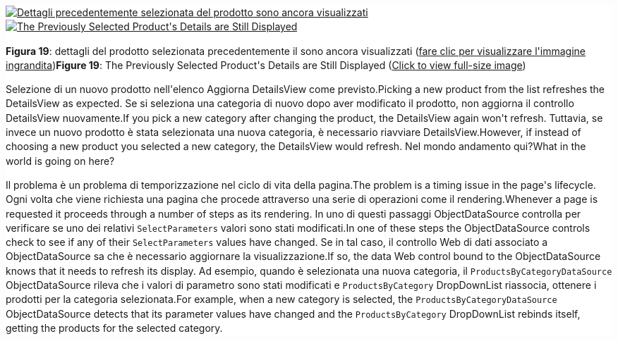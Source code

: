 
<span data-ttu-id="2c5ff-199">[![Dettagli precedentemente selezionata del prodotto sono ancora visualizzati](master-detail-filtering-with-two-dropdownlists-vb/_static/image56.png)](master-detail-filtering-with-two-dropdownlists-vb/_static/image55.png)</span><span class="sxs-lookup"><span data-stu-id="2c5ff-199">[![The Previously Selected Product's Details are Still Displayed](master-detail-filtering-with-two-dropdownlists-vb/_static/image56.png)](master-detail-filtering-with-two-dropdownlists-vb/_static/image55.png)</span></span>

<span data-ttu-id="2c5ff-200">**Figura 19**: dettagli del prodotto selezionata precedentemente il sono ancora visualizzati ([fare clic per visualizzare l'immagine ingrandita](master-detail-filtering-with-two-dropdownlists-vb/_static/image57.png))</span><span class="sxs-lookup"><span data-stu-id="2c5ff-200">**Figure 19**: The Previously Selected Product's Details are Still Displayed ([Click to view full-size image](master-detail-filtering-with-two-dropdownlists-vb/_static/image57.png))</span></span>


<span data-ttu-id="2c5ff-201">Selezione di un nuovo prodotto nell'elenco Aggiorna DetailsView come previsto.</span><span class="sxs-lookup"><span data-stu-id="2c5ff-201">Picking a new product from the list refreshes the DetailsView as expected.</span></span> <span data-ttu-id="2c5ff-202">Se si seleziona una categoria di nuovo dopo aver modificato il prodotto, non aggiorna il controllo DetailsView nuovamente.</span><span class="sxs-lookup"><span data-stu-id="2c5ff-202">If you pick a new category after changing the product, the DetailsView again won't refresh.</span></span> <span data-ttu-id="2c5ff-203">Tuttavia, se invece un nuovo prodotto è stata selezionata una nuova categoria, è necessario riavviare DetailsView.</span><span class="sxs-lookup"><span data-stu-id="2c5ff-203">However, if instead of choosing a new product you selected a new category, the DetailsView would refresh.</span></span> <span data-ttu-id="2c5ff-204">Nel mondo andamento qui?</span><span class="sxs-lookup"><span data-stu-id="2c5ff-204">What in the world is going on here?</span></span>

<span data-ttu-id="2c5ff-205">Il problema è un problema di temporizzazione nel ciclo di vita della pagina.</span><span class="sxs-lookup"><span data-stu-id="2c5ff-205">The problem is a timing issue in the page's lifecycle.</span></span> <span data-ttu-id="2c5ff-206">Ogni volta che viene richiesta una pagina che procede attraverso una serie di operazioni come il rendering.</span><span class="sxs-lookup"><span data-stu-id="2c5ff-206">Whenever a page is requested it proceeds through a number of steps as its rendering.</span></span> <span data-ttu-id="2c5ff-207">In uno di questi passaggi ObjectDataSource controlla per verificare se uno dei relativi `SelectParameters` valori sono stati modificati.</span><span class="sxs-lookup"><span data-stu-id="2c5ff-207">In one of these steps the ObjectDataSource controls check to see if any of their `SelectParameters` values have changed.</span></span> <span data-ttu-id="2c5ff-208">Se in tal caso, il controllo Web di dati associato a ObjectDataSource sa che è necessario aggiornare la visualizzazione.</span><span class="sxs-lookup"><span data-stu-id="2c5ff-208">If so, the data Web control bound to the ObjectDataSource knows that it needs to refresh its display.</span></span> <span data-ttu-id="2c5ff-209">Ad esempio, quando è selezionata una nuova categoria, il `ProductsByCategoryDataSource` ObjectDataSource rileva che i valori di parametro sono stati modificati e `ProductsByCategory` DropDownList riassocia, ottenere i prodotti per la categoria selezionata.</span><span class="sxs-lookup"><span data-stu-id="2c5ff-209">For example, when a new category is selected, the `ProductsByCategoryDataSource` ObjectDataSource detects that its parameter values have changed and the `ProductsByCategory` DropDownList rebinds itself, getting the products for the selected category.</span></span>
